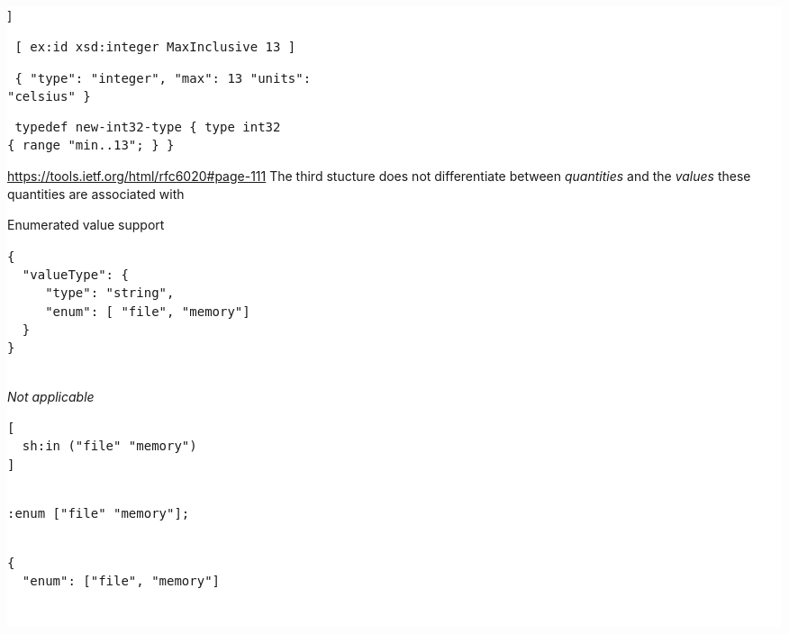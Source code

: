 ]
      </pre>
    </td>
	<td>
      <pre>
[
  ex:id xsd:integer MaxInclusive 13
]
      </pre>
    </td>
    <td>
      <pre>
{
  "type": "integer",
  "max": 13
  "units": "celsius"
}
      </pre>
    </td>
    <td>
      <pre>
typedef new-int32-type {
  type int32 {
    range "min..13";
  }
}
     </pre>
     https://tools.ietf.org/html/rfc6020#page-111
    </td>
    <td>The third stucture does not differentiate between <i>quantities</i> and the <i>values</i> these quantities are associated with</td>
  </tr>

  <tr>
    <td>Enumerated value support</td>
    <td>
      <pre>
{
  "valueType": {
     "type": "string",
     "enum": [ "file", "memory"]
  }
}
      </pre>
    </td>
    <td>
      <i>Not applicable</i>
    </td>
    <td>
      <pre>
[
  sh:in ("file" "memory")
]
      </pre>
    </td>
	<td>
      <pre>
:enum ["file" "memory"];
      </pre>
    </td>
    <td>
      <pre>
{
  "enum": ["file", "memory"]